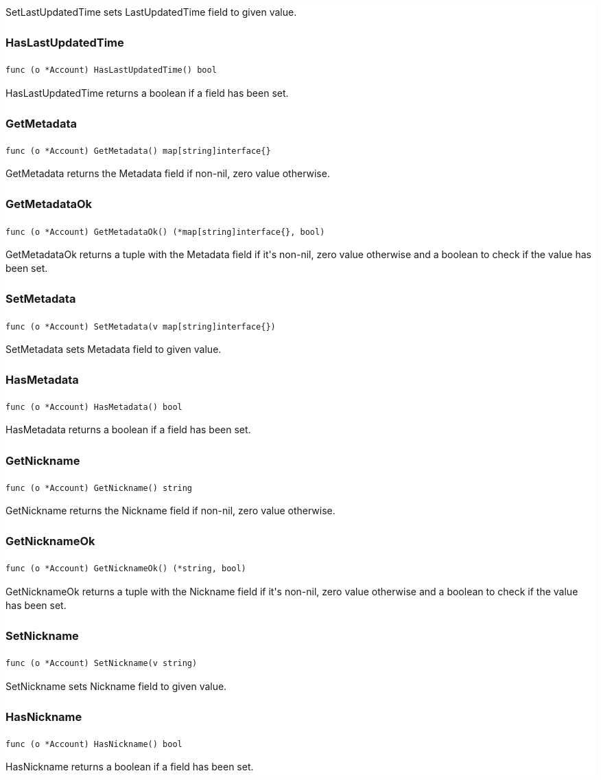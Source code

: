 SetLastUpdatedTime sets LastUpdatedTime field to given value.

### HasLastUpdatedTime

`func (o *Account) HasLastUpdatedTime() bool`

HasLastUpdatedTime returns a boolean if a field has been set.

### GetMetadata

`func (o *Account) GetMetadata() map[string]interface{}`

GetMetadata returns the Metadata field if non-nil, zero value otherwise.

### GetMetadataOk

`func (o *Account) GetMetadataOk() (*map[string]interface{}, bool)`

GetMetadataOk returns a tuple with the Metadata field if it's non-nil, zero value otherwise
and a boolean to check if the value has been set.

### SetMetadata

`func (o *Account) SetMetadata(v map[string]interface{})`

SetMetadata sets Metadata field to given value.

### HasMetadata

`func (o *Account) HasMetadata() bool`

HasMetadata returns a boolean if a field has been set.

### GetNickname

`func (o *Account) GetNickname() string`

GetNickname returns the Nickname field if non-nil, zero value otherwise.

### GetNicknameOk

`func (o *Account) GetNicknameOk() (*string, bool)`

GetNicknameOk returns a tuple with the Nickname field if it's non-nil, zero value otherwise
and a boolean to check if the value has been set.

### SetNickname

`func (o *Account) SetNickname(v string)`

SetNickname sets Nickname field to given value.

### HasNickname

`func (o *Account) HasNickname() bool`

HasNickname returns a boolean if a field has been set.
